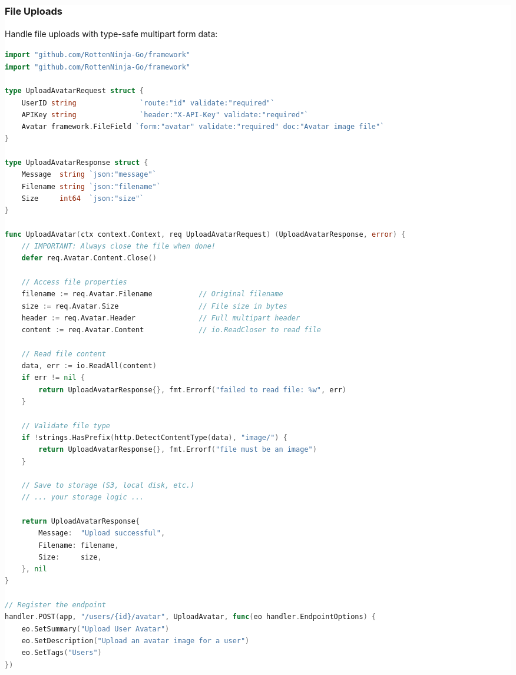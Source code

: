 ### File Uploads

Handle file uploads with type-safe multipart form data:

```go
import "github.com/RottenNinja-Go/framework"
import "github.com/RottenNinja-Go/framework"

type UploadAvatarRequest struct {
    UserID string               `route:"id" validate:"required"`
    APIKey string               `header:"X-API-Key" validate:"required"`
    Avatar framework.FileField `form:"avatar" validate:"required" doc:"Avatar image file"`
}

type UploadAvatarResponse struct {
    Message  string `json:"message"`
    Filename string `json:"filename"`
    Size     int64  `json:"size"`
}

func UploadAvatar(ctx context.Context, req UploadAvatarRequest) (UploadAvatarResponse, error) {
    // IMPORTANT: Always close the file when done!
    defer req.Avatar.Content.Close()

    // Access file properties
    filename := req.Avatar.Filename           // Original filename
    size := req.Avatar.Size                   // File size in bytes
    header := req.Avatar.Header               // Full multipart header
    content := req.Avatar.Content             // io.ReadCloser to read file

    // Read file content
    data, err := io.ReadAll(content)
    if err != nil {
        return UploadAvatarResponse{}, fmt.Errorf("failed to read file: %w", err)
    }

    // Validate file type
    if !strings.HasPrefix(http.DetectContentType(data), "image/") {
        return UploadAvatarResponse{}, fmt.Errorf("file must be an image")
    }

    // Save to storage (S3, local disk, etc.)
    // ... your storage logic ...

    return UploadAvatarResponse{
        Message:  "Upload successful",
        Filename: filename,
        Size:     size,
    }, nil
}

// Register the endpoint
handler.POST(app, "/users/{id}/avatar", UploadAvatar, func(eo handler.EndpointOptions) {
    eo.SetSummary("Upload User Avatar")
    eo.SetDescription("Upload an avatar image for a user")
    eo.SetTags("Users")
})
```

